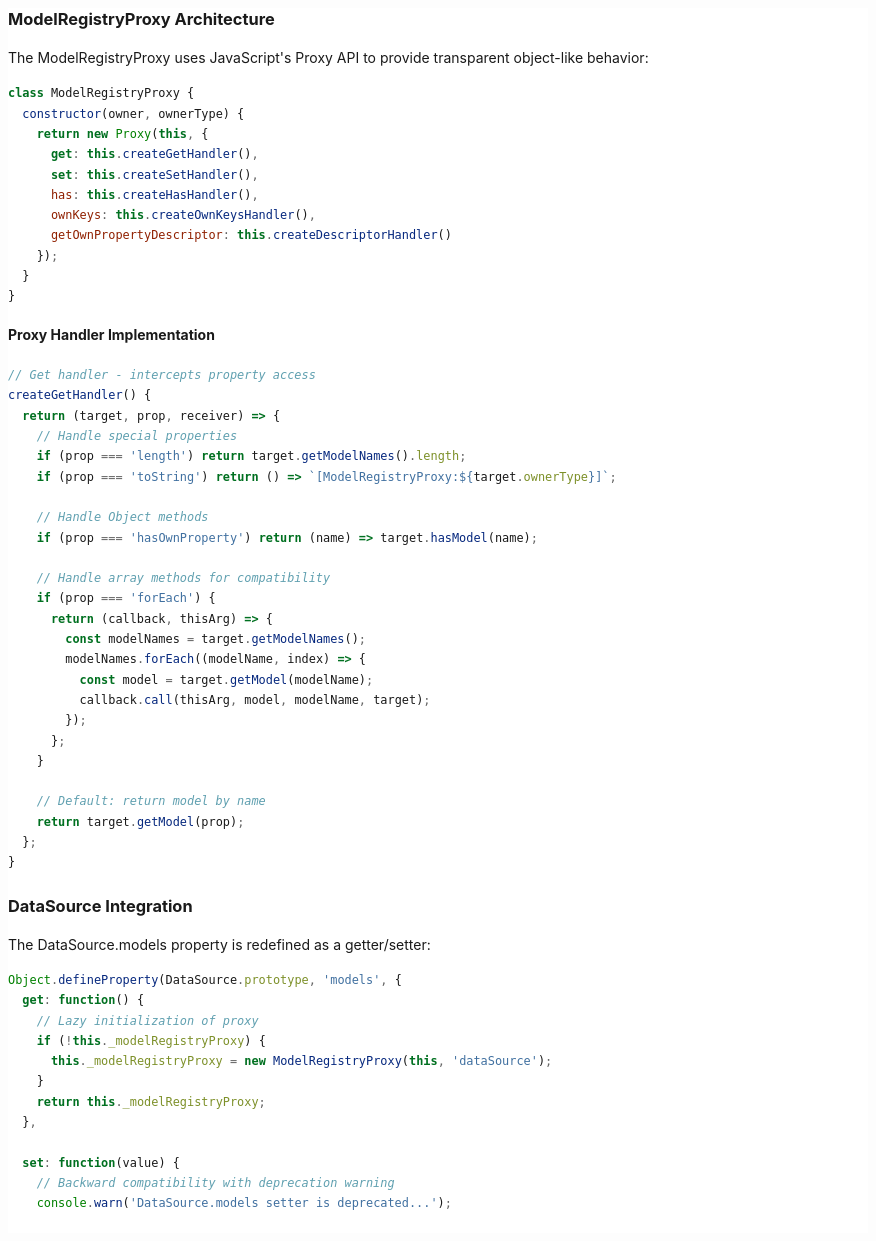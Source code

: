 ### ModelRegistryProxy Architecture

The ModelRegistryProxy uses JavaScript's Proxy API to provide transparent object-like behavior:

```javascript
class ModelRegistryProxy {
  constructor(owner, ownerType) {
    return new Proxy(this, {
      get: this.createGetHandler(),
      set: this.createSetHandler(),
      has: this.createHasHandler(),
      ownKeys: this.createOwnKeysHandler(),
      getOwnPropertyDescriptor: this.createDescriptorHandler()
    });
  }
}
```

#### Proxy Handler Implementation

```javascript
// Get handler - intercepts property access
createGetHandler() {
  return (target, prop, receiver) => {
    // Handle special properties
    if (prop === 'length') return target.getModelNames().length;
    if (prop === 'toString') return () => `[ModelRegistryProxy:${target.ownerType}]`;
    
    // Handle Object methods
    if (prop === 'hasOwnProperty') return (name) => target.hasModel(name);
    
    // Handle array methods for compatibility
    if (prop === 'forEach') {
      return (callback, thisArg) => {
        const modelNames = target.getModelNames();
        modelNames.forEach((modelName, index) => {
          const model = target.getModel(modelName);
          callback.call(thisArg, model, modelName, target);
        });
      };
    }
    
    // Default: return model by name
    return target.getModel(prop);
  };
}
```

### DataSource Integration

The DataSource.models property is redefined as a getter/setter:

```javascript
Object.defineProperty(DataSource.prototype, 'models', {
  get: function() {
    // Lazy initialization of proxy
    if (!this._modelRegistryProxy) {
      this._modelRegistryProxy = new ModelRegistryProxy(this, 'dataSource');
    }
    return this._modelRegistryProxy;
  },
  
  set: function(value) {
    // Backward compatibility with deprecation warning
    console.warn('DataSource.models setter is deprecated...');
    
```